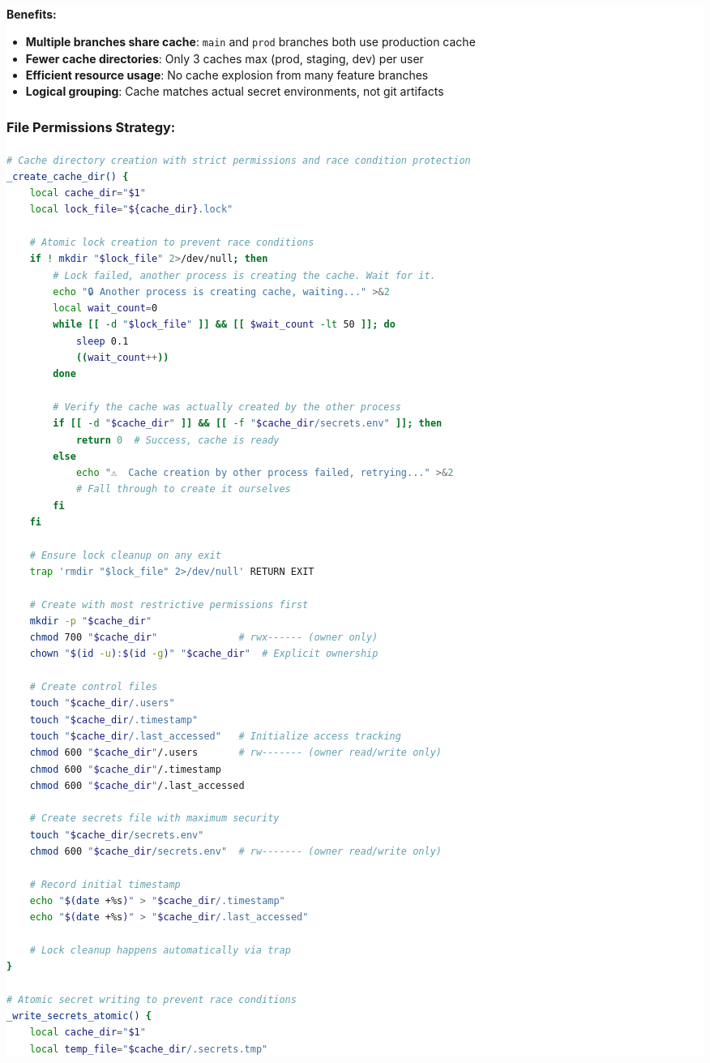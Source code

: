 **Benefits:**
- **Multiple branches share cache**: `main` and `prod` branches both use production cache
- **Fewer cache directories**: Only 3 caches max (prod, staging, dev) per user
- **Efficient resource usage**: No cache explosion from many feature branches
- **Logical grouping**: Cache matches actual secret environments, not git artifacts

### **File Permissions Strategy**:
```bash
# Cache directory creation with strict permissions and race condition protection
_create_cache_dir() {
    local cache_dir="$1"
    local lock_file="${cache_dir}.lock"
    
    # Atomic lock creation to prevent race conditions
    if ! mkdir "$lock_file" 2>/dev/null; then
        # Lock failed, another process is creating the cache. Wait for it.
        echo "🔒 Another process is creating cache, waiting..." >&2
        local wait_count=0
        while [[ -d "$lock_file" ]] && [[ $wait_count -lt 50 ]]; do 
            sleep 0.1
            ((wait_count++))
        done
        
        # Verify the cache was actually created by the other process
        if [[ -d "$cache_dir" ]] && [[ -f "$cache_dir/secrets.env" ]]; then
            return 0  # Success, cache is ready
        else
            echo "⚠️  Cache creation by other process failed, retrying..." >&2
            # Fall through to create it ourselves
        fi
    fi
    
    # Ensure lock cleanup on any exit
    trap 'rmdir "$lock_file" 2>/dev/null' RETURN EXIT
    
    # Create with most restrictive permissions first
    mkdir -p "$cache_dir"
    chmod 700 "$cache_dir"              # rwx------ (owner only)
    chown "$(id -u):$(id -g)" "$cache_dir"  # Explicit ownership
    
    # Create control files
    touch "$cache_dir/.users"
    touch "$cache_dir/.timestamp" 
    touch "$cache_dir/.last_accessed"   # Initialize access tracking
    chmod 600 "$cache_dir"/.users       # rw------- (owner read/write only)
    chmod 600 "$cache_dir"/.timestamp
    chmod 600 "$cache_dir"/.last_accessed
    
    # Create secrets file with maximum security
    touch "$cache_dir/secrets.env"
    chmod 600 "$cache_dir/secrets.env"  # rw------- (owner read/write only)
    
    # Record initial timestamp
    echo "$(date +%s)" > "$cache_dir/.timestamp"
    echo "$(date +%s)" > "$cache_dir/.last_accessed"
    
    # Lock cleanup happens automatically via trap
}

# Atomic secret writing to prevent race conditions
_write_secrets_atomic() {
    local cache_dir="$1"
    local temp_file="$cache_dir/.secrets.tmp"
```